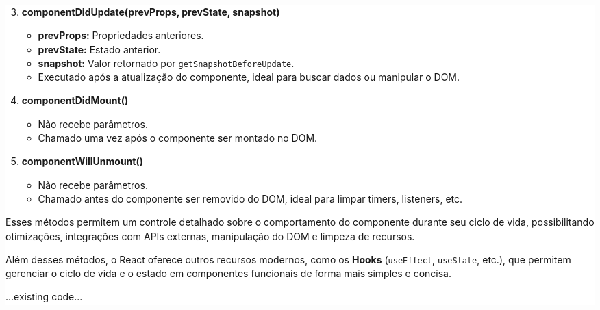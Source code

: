 3. **componentDidUpdate(prevProps, prevState, snapshot)**
   - **prevProps:** Propriedades anteriores.
   - **prevState:** Estado anterior.
   - **snapshot:** Valor retornado por `getSnapshotBeforeUpdate`.
   - Executado após a atualização do componente, ideal para buscar dados ou manipular o DOM.

4. **componentDidMount()**
   - Não recebe parâmetros.
   - Chamado uma vez após o componente ser montado no DOM.

5. **componentWillUnmount()**
   - Não recebe parâmetros.
   - Chamado antes do componente ser removido do DOM, ideal para limpar timers, listeners, etc.

Esses métodos permitem um controle detalhado sobre o comportamento do componente durante seu ciclo de vida, possibilitando otimizações, integrações com APIs externas, manipulação do DOM e limpeza de recursos.

Além desses métodos, o React oferece outros recursos modernos, como os **Hooks** (`useEffect`, `useState`, etc.), que permitem gerenciar o ciclo de vida e o estado em componentes funcionais de forma mais simples e concisa.

...existing code...